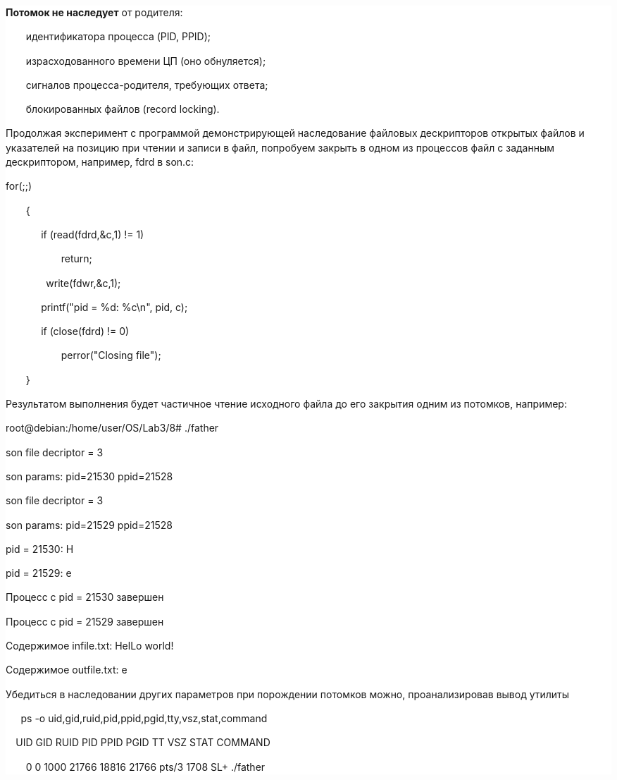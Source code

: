 **Потомок не наследует** от родителя:

`    `идентификатора процесса (PID, PPID);

`    `израсходованного времени ЦП (оно обнуляется);

`    `сигналов процесса-родителя, требующих ответа;

`    `блокированных файлов (record locking).

Продолжая эксперимент с  программой демонстрирующей наследование файловых дескрипторов открытых файлов и указателей на позицию при чтении и записи в файл, попробуем закрыть в одном из процессов файл с заданным дескриптором, например, fdrd в son.c:

for(;;)                                                

`    `{                                                      

`	    `if (read(fdrd,&c,1) != 1)                     

`			`return;                                     

`        `write(fdwr,&c,1);

`		`printf("pid = %d: %c\n", pid, c);

`		`if (close(fdrd) != 0)

`			`perror("Closing file");                                

`    `}

Результатом выполнения будет частичное чтение исходного файла до его закрытия одним из потомков, например:

root@debian:/home/user/OS/Lab3/8# ./father

son file decriptor = 3

son params:  pid=21530  ppid=21528

son file decriptor = 3

son params:  pid=21529  ppid=21528

pid = 21530: H

pid = 21529: e

Процесс с pid = 21530 завершен

Процесс с pid = 21529 завершен

Содержимое infile.txt:		HelLo world!

Содержимое outfile.txt:		e

Убедиться в наследовании других параметров при порождении потомков можно, проанализировав вывод утилиты

`	`ps -o uid,gid,ruid,pid,ppid,pgid,tty,vsz,stat,command 

`  `UID   GID  RUID   PID       PPID      PGID    TT       VSZ STAT COMMAND

`    `0        0      1000    21766   18816    21766    pts/3     1708 SL+  ./father
